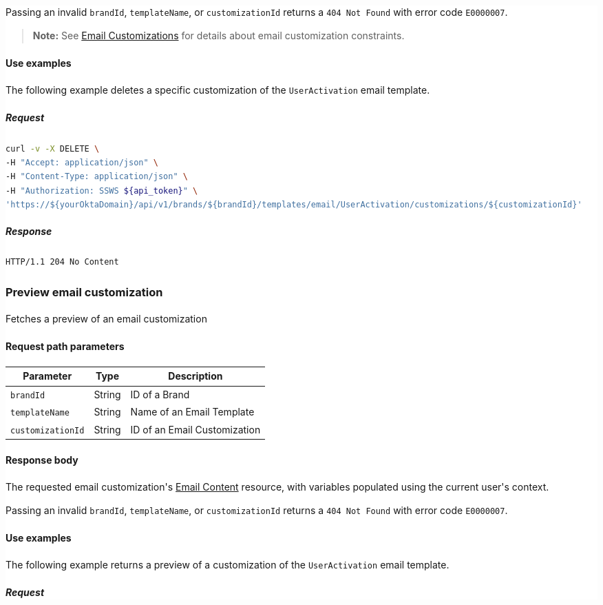Passing an invalid `brandId`, `templateName`, or `customizationId` returns a `404 Not Found` with error code `E0000007`.

> **Note:** See [Email Customizations](#email-customizations) for details about email customization constraints.

#### Use examples

The following example deletes a specific customization of the `UserActivation` email template.

##### Request

```bash
curl -v -X DELETE \
-H "Accept: application/json" \
-H "Content-Type: application/json" \
-H "Authorization: SSWS ${api_token}" \
'https://${yourOktaDomain}/api/v1/brands/${brandId}/templates/email/UserActivation/customizations/${customizationId}'
```

##### Response

```http
HTTP/1.1 204 No Content
```

### Preview email customization

<ApiOperation method="get" url="/api/v1/brands/${brandId}/templates/email/${templateName}/customizations/${customizationId}/preview" />

Fetches a preview of an email customization

#### Request path parameters

| Parameter         | Type        | Description                  |
| ----------------- | ----------- | ---------------------------- |
| `brandId`         | String      | ID of a Brand                |
| `templateName`    | String      | Name of an Email Template    |
| `customizationId` | String      | ID of an Email Customization |

#### Response body

The requested email customization's [Email Content](#email-content) resource, with variables populated using the current user's context.

Passing an invalid `brandId`, `templateName`, or `customizationId` returns a `404 Not Found` with error code `E0000007`.

#### Use examples

The following example returns a preview of a customization of the `UserActivation` email template.

##### Request
